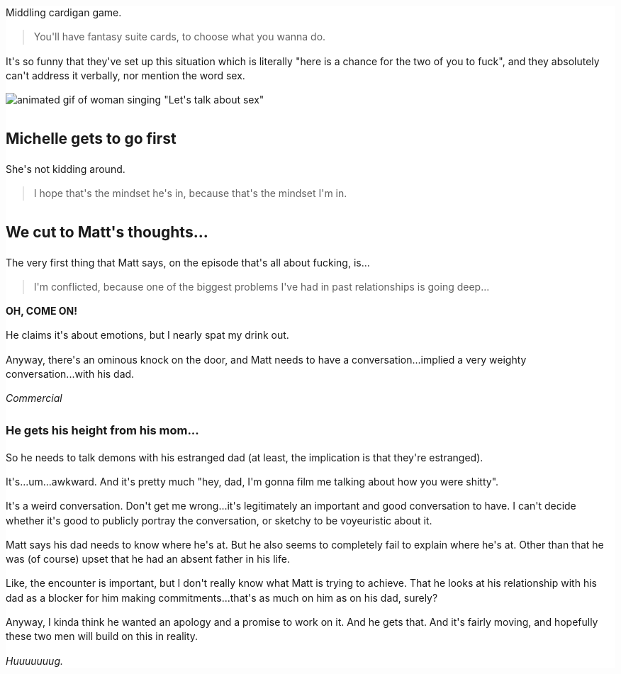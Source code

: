 Middling cardigan game.

> You'll have fantasy suite cards, to choose what you wanna do.

It's so funny that they've set up this situation which is literally "here is a chance for the two of you to fuck", and they absolutely can't address it verbally, nor mention the word sex.

![animated gif of woman singing "Let's talk about sex"](talk-about-sex.gif)

## Michelle gets to go first

She's not kidding around.

> I hope that's the mindset he's in, because that's the mindset I'm in.

## We cut to Matt's thoughts...

The very first thing that Matt says, on the episode that's all about fucking, is...

> I'm conflicted, because one of the biggest problems I've had in past relationships is going deep...

**OH, COME ON!**

He claims it's about emotions, but I nearly spat my drink out.

Anyway, there's an ominous knock on the door, and Matt needs to have a conversation...implied a very weighty conversation...with his dad.

*Commercial*

### He gets his height from his mom...

So he needs to talk demons with his estranged dad (at least, the implication is that they're estranged).

It's...um...awkward. And it's pretty much "hey, dad, I'm gonna film me talking about how you were shitty".

It's a weird conversation. Don't get me wrong...it's legitimately an important and good conversation to have. I can't decide whether it's good to publicly portray the conversation, or sketchy to be voyeuristic about it.

Matt says his dad needs to know where he's at. But he also seems to completely fail to explain where he's at. Other than that he was (of course) upset that he had an absent father in his life.

Like, the encounter is important, but I don't really know what Matt is trying to achieve. That he looks at his relationship with his dad as a blocker for him making commitments...that's as much on him as on his dad, surely?

Anyway, I kinda think he wanted an apology and a promise to work on it. And he gets that. And it's fairly moving, and hopefully these two men will build on this in reality.

_Huuuuuuug._
